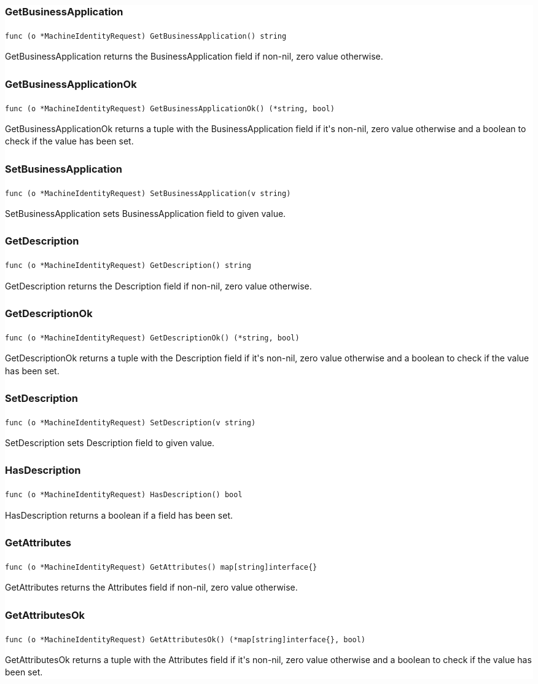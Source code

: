 ### GetBusinessApplication

`func (o *MachineIdentityRequest) GetBusinessApplication() string`

GetBusinessApplication returns the BusinessApplication field if non-nil, zero value otherwise.

### GetBusinessApplicationOk

`func (o *MachineIdentityRequest) GetBusinessApplicationOk() (*string, bool)`

GetBusinessApplicationOk returns a tuple with the BusinessApplication field if it's non-nil, zero value otherwise
and a boolean to check if the value has been set.

### SetBusinessApplication

`func (o *MachineIdentityRequest) SetBusinessApplication(v string)`

SetBusinessApplication sets BusinessApplication field to given value.


### GetDescription

`func (o *MachineIdentityRequest) GetDescription() string`

GetDescription returns the Description field if non-nil, zero value otherwise.

### GetDescriptionOk

`func (o *MachineIdentityRequest) GetDescriptionOk() (*string, bool)`

GetDescriptionOk returns a tuple with the Description field if it's non-nil, zero value otherwise
and a boolean to check if the value has been set.

### SetDescription

`func (o *MachineIdentityRequest) SetDescription(v string)`

SetDescription sets Description field to given value.

### HasDescription

`func (o *MachineIdentityRequest) HasDescription() bool`

HasDescription returns a boolean if a field has been set.

### GetAttributes

`func (o *MachineIdentityRequest) GetAttributes() map[string]interface{}`

GetAttributes returns the Attributes field if non-nil, zero value otherwise.

### GetAttributesOk

`func (o *MachineIdentityRequest) GetAttributesOk() (*map[string]interface{}, bool)`

GetAttributesOk returns a tuple with the Attributes field if it's non-nil, zero value otherwise
and a boolean to check if the value has been set.
